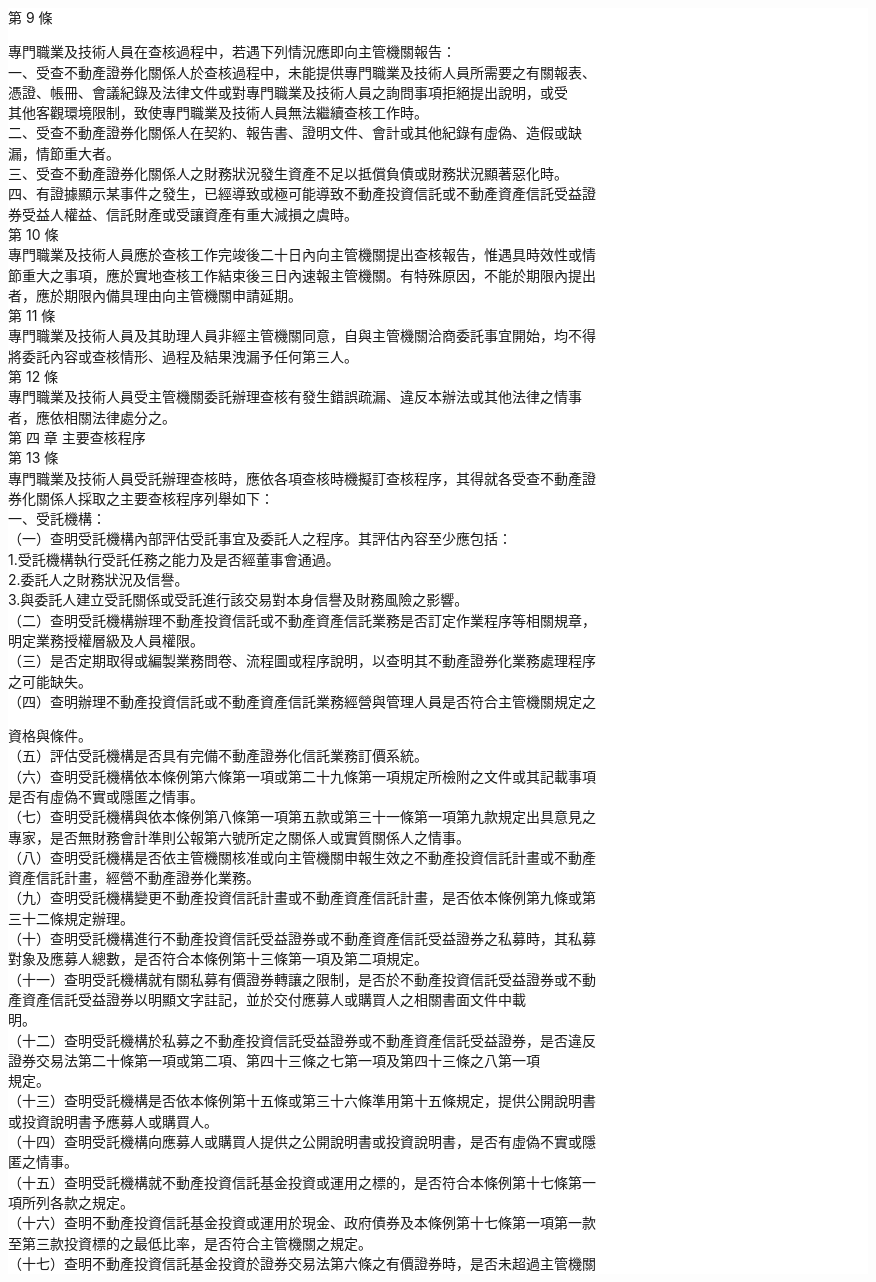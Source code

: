 第 9 條  


專門職業及技術人員在查核過程中，若遇下列情況應即向主管機關報告：  
一、受查不動產證券化關係人於查核過程中，未能提供專門職業及技術人員所需要之有關報表、  
憑證、帳冊、會議紀錄及法律文件或對專門職業及技術人員之詢問事項拒絕提出說明，或受  
其他客觀環境限制，致使專門職業及技術人員無法繼續查核工作時。  
二、受查不動產證券化關係人在契約、報告書、證明文件、會計或其他紀錄有虛偽、造假或缺  
漏，情節重大者。  
三、受查不動產證券化關係人之財務狀況發生資產不足以抵償負債或財務狀況顯著惡化時。  
四、有證據顯示某事件之發生，已經導致或極可能導致不動產投資信託或不動產資產信託受益證  
券受益人權益、信託財產或受讓資產有重大減損之虞時。  
第 10 條  
專門職業及技術人員應於查核工作完竣後二十日內向主管機關提出查核報告，惟遇具時效性或情  
節重大之事項，應於實地查核工作結束後三日內速報主管機關。有特殊原因，不能於期限內提出  
者，應於期限內備具理由向主管機關申請延期。  
第 11 條  
專門職業及技術人員及其助理人員非經主管機關同意，自與主管機關洽商委託事宜開始，均不得  
將委託內容或查核情形、過程及結果洩漏予任何第三人。  
第 12 條  
專門職業及技術人員受主管機關委託辦理查核有發生錯誤疏漏、違反本辦法或其他法律之情事  
者，應依相關法律處分之。  
第 四 章 主要查核程序  
第 13 條  
專門職業及技術人員受託辦理查核時，應依各項查核時機擬訂查核程序，其得就各受查不動產證  
券化關係人採取之主要查核程序列舉如下：  
一、受託機構：  
（一）查明受託機構內部評估受託事宜及委託人之程序。其評估內容至少應包括：  
1.受託機構執行受託任務之能力及是否經董事會通過。  
2.委託人之財務狀況及信譽。  
3.與委託人建立受託關係或受託進行該交易對本身信譽及財務風險之影響。  
（二）查明受託機構辦理不動產投資信託或不動產資產信託業務是否訂定作業程序等相關規章，  
明定業務授權層級及人員權限。  
（三）是否定期取得或編製業務問卷、流程圖或程序說明，以查明其不動產證券化業務處理程序  
之可能缺失。  
（四）查明辦理不動產投資信託或不動產資產信託業務經營與管理人員是否符合主管機關規定之  


資格與條件。  
（五）評估受託機構是否具有完備不動產證券化信託業務訂價系統。  
（六）查明受託機構依本條例第六條第一項或第二十九條第一項規定所檢附之文件或其記載事項  
是否有虛偽不實或隱匿之情事。  
（七）查明受託機構與依本條例第八條第一項第五款或第三十一條第一項第九款規定出具意見之  
專家，是否無財務會計準則公報第六號所定之關係人或實質關係人之情事。  
（八）查明受託機構是否依主管機關核准或向主管機關申報生效之不動產投資信託計畫或不動產  
資產信託計畫，經營不動產證券化業務。  
（九）查明受託機構變更不動產投資信託計畫或不動產資產信託計畫，是否依本條例第九條或第  
三十二條規定辦理。  
（十）查明受託機構進行不動產投資信託受益證券或不動產資產信託受益證券之私募時，其私募  
對象及應募人總數，是否符合本條例第十三條第一項及第二項規定。  
（十一）查明受託機構就有關私募有價證券轉讓之限制，是否於不動產投資信託受益證券或不動  
產資產信託受益證券以明顯文字註記，並於交付應募人或購買人之相關書面文件中載  
明。  
（十二）查明受託機構於私募之不動產投資信託受益證券或不動產資產信託受益證券，是否違反  
證券交易法第二十條第一項或第二項、第四十三條之七第一項及第四十三條之八第一項  
規定。  
（十三）查明受託機構是否依本條例第十五條或第三十六條準用第十五條規定，提供公開說明書  
或投資說明書予應募人或購買人。  
（十四）查明受託機構向應募人或購買人提供之公開說明書或投資說明書，是否有虛偽不實或隱  
匿之情事。  
（十五）查明受託機構就不動產投資信託基金投資或運用之標的，是否符合本條例第十七條第一  
項所列各款之規定。  
（十六）查明不動產投資信託基金投資或運用於現金、政府債券及本條例第十七條第一項第一款  
至第三款投資標的之最低比率，是否符合主管機關之規定。  
（十七）查明不動產投資信託基金投資於證券交易法第六條之有價證券時，是否未超過主管機關  
